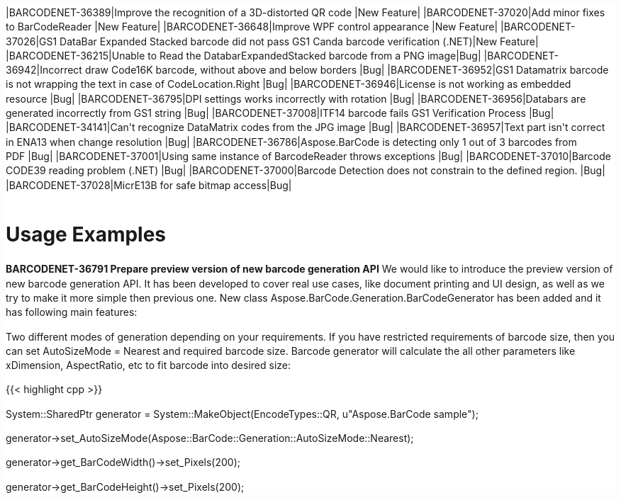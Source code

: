 |BARCODENET-36389|Improve the recognition of a 3D-distorted QR code |New Feature|
|BARCODENET-37020|Add minor fixes to BarCodeReader |New Feature|
|BARCODENET-36648|Improve WPF control appearance |New Feature|
|BARCODENET-37026|GS1 DataBar Expanded Stacked barcode did not pass GS1 Canda barcode verification (.NET)|New Feature|
|BARCODENET-36215|Unable to Read the DatabarExpandedStacked barcode from a PNG image|Bug|
|BARCODENET-36942|Incorrect draw Code16K barcode, without above and below borders |Bug|
|BARCODENET-36952|GS1 Datamatrix barcode is not wrapping the text in case of CodeLocation.Right |Bug|
|BARCODENET-36946|License is not working as embedded resource |Bug|
|BARCODENET-36795|DPI settings works incorrectly with rotation |Bug|
|BARCODENET-36956|Databars are generated incorrectly from GS1 string |Bug|
|BARCODENET-37008|ITF14 barcode fails GS1 Verification Process |Bug|
|BARCODENET-34141|Can't recognize DataMatrix codes from the JPG image |Bug|
|BARCODENET-36957|Text part isn't correct in ENA13 when change resolution |Bug|
|BARCODENET-36786|Aspose.BarCode is detecting only 1 out of 3 barcodes from PDF |Bug|
|BARCODENET-37001|Using same instance of BarcodeReader throws exceptions |Bug|
|BARCODENET-37010|Barcode CODE39 reading problem (.NET) |Bug|
|BARCODENET-37000|Barcode Detection does not constrain to the defined region. |Bug|
|BARCODENET-37028|MicrE13B for safe bitmap access|Bug|
# **Usage Examples**
**BARCODENET-36791 Prepare preview version of new barcode generation API** 
We would like to introduce the preview version of new barcode generation API. It has been developed to cover real use cases, like document printing and UI design, as well as we try to make it more simple then previous one. New class Aspose.BarCode.Generation.BarCodeGenerator has been added and it has following main features:

Two different modes of generation depending on your requirements.
If you have restricted requirements of barcode size, then you can set AutoSizeMode = Nearest and required barcode size. Barcode generator will calculate the all other parameters like xDimension, AspectRatio, etc to fit barcode into desired size:

{{< highlight cpp >}}

System::SharedPtr<BarCodeGenerator> generator = System::MakeObject<BarCodeGenerator>(EncodeTypes::QR, u"Aspose.BarCode sample");

generator->set_AutoSizeMode(Aspose::BarCode::Generation::AutoSizeMode::Nearest);

generator->get_BarCodeWidth()->set_Pixels(200);

generator->get_BarCodeHeight()->set_Pixels(200);
